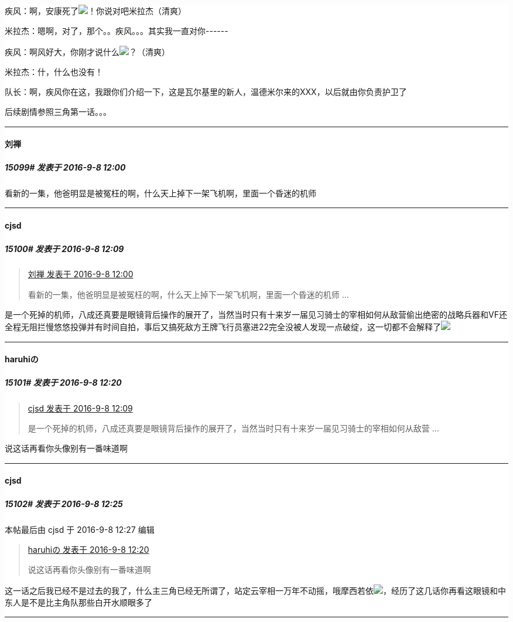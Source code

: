 疾风：啊，安康死了<img src="https://static.saraba1st.com/image/smiley/face/88.gif" referrerpolicy="no-referrer">！你说对吧米拉杰（清爽）

米拉杰：嗯啊，对了，那个。。疾风。。。其实我一直对你------

疾风：啊风好大，你刚才说什么<img src="https://static.saraba1st.com/image/smiley/face/126.gif" referrerpolicy="no-referrer">？（清爽）

米拉杰：什，什么也没有！

队长：啊，疾风你在这，我跟你们介绍一下，这是瓦尔基里的新人，温德米尔来的XXX，以后就由你负责护卫了

后续剧情参照三角第一话。。。

*****

####  刘禅  
##### 15099#       发表于 2016-9-8 12:00

看新的一集，他爸明显是被冤枉的啊，什么天上掉下一架飞机啊，里面一个昏迷的机师

*****

####  cjsd  
##### 15100#       发表于 2016-9-8 12:09

<blockquote><a href="httphttps://bbs.saraba1st.com/2b/forum.php?mod=redirect&amp;goto=findpost&amp;pid=33516935&amp;ptid=1066605" target="_blank">刘禅 发表于 2016-9-8 12:00</a>

看新的一集，他爸明显是被冤枉的啊，什么天上掉下一架飞机啊，里面一个昏迷的机师 ...</blockquote>
是一个死掉的机师，八成还真要是眼镜背后操作的展开了，当然当时只有十来岁一届见习骑士的宰相如何从敌营偷出绝密的战略兵器和VF还全程无阻拦慢悠悠投弹并有时间自拍，事后又搞死敌方王牌飞行员塞进22完全没被人发现一点破绽，这一切都不会解释了<img src="https://static.saraba1st.com/image/smiley/face/172.gif" referrerpolicy="no-referrer">

*****

####  haruhiの  
##### 15101#       发表于 2016-9-8 12:20

<blockquote><a href="httphttps://bbs.saraba1st.com/2b/forum.php?mod=redirect&amp;goto=findpost&amp;pid=33517039&amp;ptid=1066605" target="_blank">cjsd 发表于 2016-9-8 12:09</a>

是一个死掉的机师，八成还真要是眼镜背后操作的展开了，当然当时只有十来岁一届见习骑士的宰相如何从敌营 ...</blockquote>
说这话再看你头像别有一番味道啊

*****

####  cjsd  
##### 15102#       发表于 2016-9-8 12:25

 本帖最后由 cjsd 于 2016-9-8 12:27 编辑 
<blockquote><a href="httphttps://bbs.saraba1st.com/2b/forum.php?mod=redirect&amp;goto=findpost&amp;pid=33517174&amp;ptid=1066605" target="_blank">haruhiの 发表于 2016-9-8 12:20</a>

说这话再看你头像别有一番味道啊</blockquote>
这一话之后我已经不是过去的我了，什么主三角已经无所谓了，站定云宰相一万年不动摇，哦摩西若依<img src="https://static.saraba1st.com/image/smiley/face/91.gif" referrerpolicy="no-referrer">，经历了这几话你再看这眼镜和中东人是不是比主角队那些白开水顺眼多了

*****
